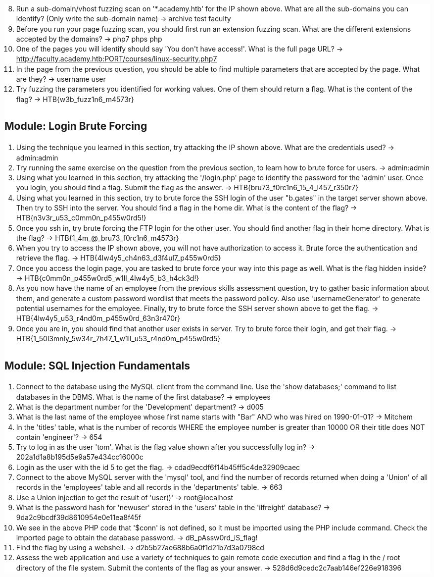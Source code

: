 8. Run a sub-domain/vhost fuzzing scan on '\*.academy.htb' for the IP shown above. What are all the sub-domains you can identify? (Only write the sub-domain name) -> archive test faculty
9. Before you run your page fuzzing scan, you should first run an extension fuzzing scan. What are the different extensions accepted by the domains? -> php7 phps php
10. One of the pages you will identify should say 'You don't have access!'. What is the full page URL? -> http://faculty.academy.htb:PORT/courses/linux-security.php7
11. In the page from the previous question, you should be able to find multiple parameters that are accepted by the page. What are they? -> username user
12. Try fuzzing the parameters you identified for working values. One of them should return a flag. What is the content of the flag? -> HTB{w3b\_fuzz1n6\_m4573r}

## Module: Login Brute Forcing

1. Using the technique you learned in this section, try attacking the IP shown above. What are the credentials used? -> admin:admin
2. Try running the same exercise on the question from the previous section, to learn how to brute force for users. -> admin:admin
3. Using what you learned in this section, try attacking the '/login.php' page to identify the password for the 'admin' user. Once you login, you should find a flag. Submit the flag as the answer. -> HTB{bru73\_f0rc1n6\_15\_4\_l457\_r350r7}
4. Using what you learned in this section, try to brute force the SSH login of the user "b.gates" in the target server shown above. Then try to SSH into the server. You should find a flag in the home dir. What is the content of the flag? -> HTB{n3v3r\_u53\_c0mm0n\_p455w0rd5!}
5. Once you ssh in, try brute forcing the FTP login for the other user. You should find another flag in their home directory. What is the flag? -> HTB{1\_4m\_@\_bru73\_f0rc1n6\_m4573r}
6. When you try to access the IP shown above, you will not have authorization to access it. Brute force the authentication and retrieve the flag. -> HTB{4lw4y5\_ch4n63\_d3f4ul7\_p455w0rd5}
7. Once you access the login page, you are tasked to brute force your way into this page as well. What is the flag hidden inside? -> HTB{c0mm0n\_p455w0rd5\_w1ll\_4lw4y5\_b3\_h4ck3d!}
8. As you now have the name of an employee from the previous skills assessment question, try to gather basic information about them, and generate a custom password wordlist that meets the password policy. Also use 'usernameGenerator' to generate potential usernames for the employee. Finally, try to brute force the SSH server shown above to get the flag. -> HTB{4lw4y5\_u53\_r4nd0m\_p455w0rd\_63n3r470r}
9. Once you are in, you should find that another user exists in server. Try to brute force their login, and get their flag. -> HTB{1\_50l3mnly\_5w34r\_7h47\_1\_w1ll\_u53\_r4nd0m\_p455w0rd5}

## Module: SQL Injection Fundamentals

1. Connect to the database using the MySQL client from the command line. Use the 'show databases;' command to list databases in the DBMS. What is the name of the first database? -> employees
2. What is the department number for the 'Development' department? -> d005
3. What is the last name of the employee whose first name starts with "Bar" AND who was hired on 1990-01-01? -> Mitchem
4. In the 'titles' table, what is the number of records WHERE the employee number is greater than 10000 OR their title does NOT contain 'engineer'? -> 654
5. Try to log in as the user 'tom'. What is the flag value shown after you successfully log in? -> 202a1d1a8b195d5e9a57e434cc16000c
6. Login as the user with the id 5 to get the flag. -> cdad9ecdf6f14b45ff5c4de32909caec
7. Connect to the above MySQL server with the 'mysql' tool, and find the number of records returned when doing a 'Union' of all records in the 'employees' table and all records in the 'departments' table. -> 663
8. Use a Union injection to get the result of 'user()' -> root@localhost
9. What is the password hash for 'newuser' stored in the 'users' table in the 'ilfreight' database? -> 9da2c9bcdf39d8610954e0e11ea8f45f
10. We see in the above PHP code that '$conn' is not defined, so it must be imported using the PHP include command. Check the imported page to obtain the database password. -> dB\_pAssw0rd\_iS\_flag!
11. Find the flag by using a webshell. -> d2b5b27ae688b6a0f1d21b7d3a0798cd
12. Assess the web application and use a variety of techniques to gain remote code execution and find a flag in the / root directory of the file system. Submit the contents of the flag as your answer. -> 528d6d9cedc2c7aab146ef226e918396
